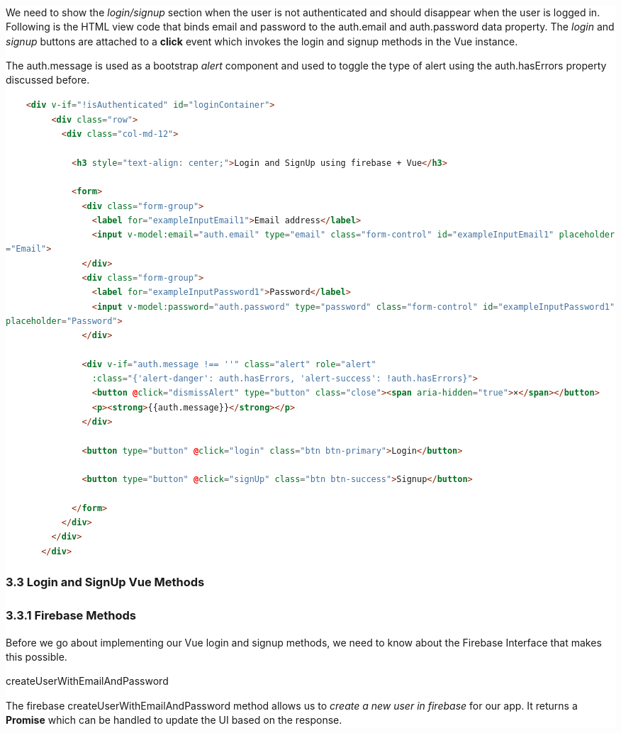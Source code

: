 We need to show the *login/signup* section when the user is not authenticated and should disappear when the user is logged in. Following is the HTML view code that binds email and password to the auth.email and auth.password data property. The *login* and *signup* buttons are attached to a **click** event which invokes the login and signup methods in the Vue instance.

The auth.message is used as a bootstrap *alert* component and used to toggle the type of alert using the auth.hasErrors property discussed before.
```html
    <div v-if="!isAuthenticated" id="loginContainer">
         <div class="row">
           <div class="col-md-12">
       
             <h3 style="text-align: center;">Login and SignUp using firebase + Vue</h3>
       
             <form>
               <div class="form-group">
                 <label for="exampleInputEmail1">Email address</label>
                 <input v-model:email="auth.email" type="email" class="form-control" id="exampleInputEmail1" placeholder="Email">
               </div>
               <div class="form-group">
                 <label for="exampleInputPassword1">Password</label>
                 <input v-model:password="auth.password" type="password" class="form-control" id="exampleInputPassword1" placeholder="Password">
               </div>
       
               <div v-if="auth.message !== ''" class="alert" role="alert"
                 :class="{'alert-danger': auth.hasErrors, 'alert-success': !auth.hasErrors}">
                 <button @click="dismissAlert" type="button" class="close"><span aria-hidden="true">×</span></button>
                 <p><strong>{{auth.message}}</strong></p>
               </div>
       
               <button type="button" @click="login" class="btn btn-primary">Login</button>
               
               <button type="button" @click="signUp" class="btn btn-success">Signup</button>
       
             </form>
           </div>
         </div>
       </div>
```

### 3.3 Login and SignUp Vue Methods

### 3.3.1 Firebase Methods

Before we go about implementing our Vue login and signup methods, we need to know about the Firebase Interface that makes this possible.

createUserWithEmailAndPassword

The firebase createUserWithEmailAndPassword method allows us to *create a new user in firebase* for our app. It returns a **Promise** which can be handled to update the UI based on the response.
